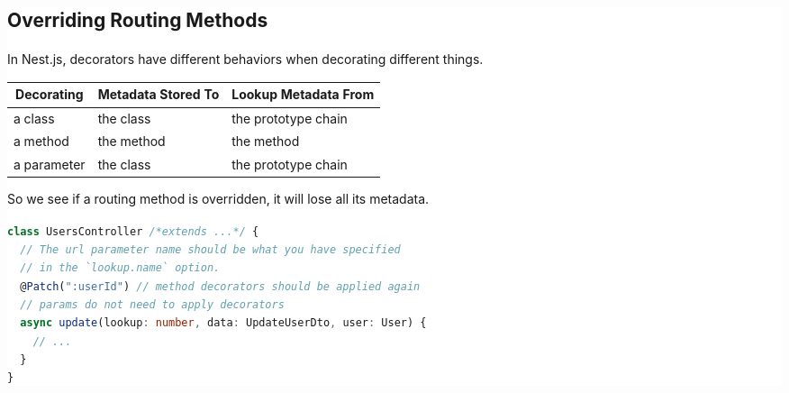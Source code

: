 ## Overriding Routing Methods

In Nest.js, decorators have different behaviors when decorating different things.

| Decorating  | Metadata Stored To | Lookup Metadata From |
| ----------- | ------------------ | -------------------- |
| a class     | the class          | the prototype chain  |
| a method    | the method         | the method           |
| a parameter | the class          | the prototype chain  |

So we see if a routing method is overridden, it will lose all its metadata.

```ts
class UsersController /*extends ...*/ {
  // The url parameter name should be what you have specified
  // in the `lookup.name` option.
  @Patch(":userId") // method decorators should be applied again
  // params do not need to apply decorators
  async update(lookup: number, data: UpdateUserDto, user: User) {
    // ...
  }
}
```
